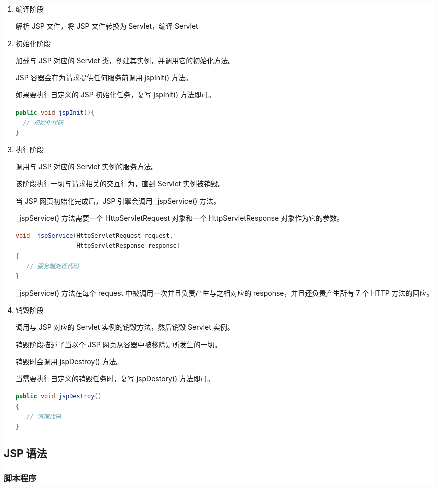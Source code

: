 1. 编译阶段

   解析 JSP 文件，将 JSP 文件转换为 Servlet，编译 Servlet

2. 初始化阶段

   加载与 JSP 对应的 Servlet 类，创建其实例，并调用它的初始化方法。

   JSP 容器会在为请求提供任何服务前调用 jspInit() 方法。

   如果要执行自定义的 JSP 初始化任务，复写 jspInit() 方法即可。

   ```JAVA
   public void jspInit(){
     // 初始化代码
   }
   ```

   

3. 执行阶段

   调用与 JSP 对应的 Servlet 实例的服务方法。

   该阶段执行一切与请求相关的交互行为，直到 Servlet 实例被销毁。

   当 JSP 网页初始化完成后，JSP 引擎会调用 _jspService() 方法。

   _jspService() 方法需要一个 HttpServletRequest 对象和一个 HttpServletResponse 对象作为它的参数。

   ```JAVA
   void _jspService(HttpServletRequest request,
                    HttpServletResponse response)
   {
      // 服务端处理代码
   }
   ```

   _jspService() 方法在每个 request 中被调用一次并且负责产生与之相对应的 response，并且还负责产生所有 7 个 HTTP 方法的回应。

4. 销毁阶段

   调用与 JSP 对应的 Servlet 实例的销毁方法，然后销毁 Servlet 实例。

   销毁阶段描述了当以个 JSP 网页从容器中被移除是所发生的一切。

   销毁时会调用 jspDestroy() 方法。

   当需要执行自定义的销毁任务时，复写 jspDestory() 方法即可。

   ```JAVA
   public void jspDestroy()
   {
      // 清理代码
   }
   ```

## JSP 语法

### 脚本程序
